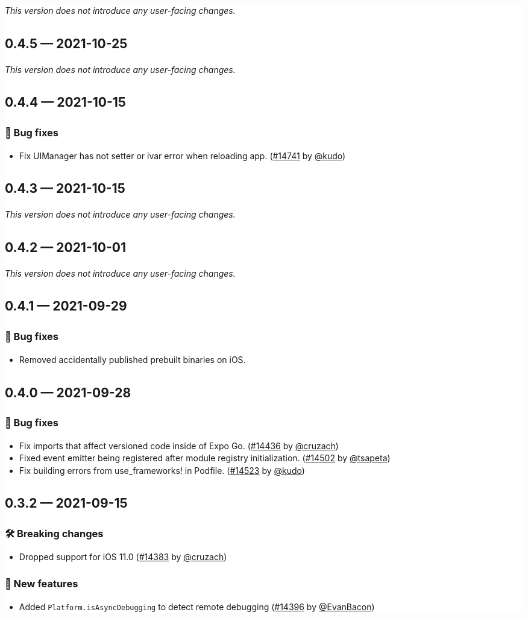 _This version does not introduce any user-facing changes._

## 0.4.5 — 2021-10-25

_This version does not introduce any user-facing changes._

## 0.4.4 — 2021-10-15

### 🐛 Bug fixes

- Fix UIManager has not setter or ivar error when reloading app. ([#14741](https://github.com/expo/expo/pull/14741) by [@kudo](https://github.com/kudo))

## 0.4.3 — 2021-10-15

_This version does not introduce any user-facing changes._

## 0.4.2 — 2021-10-01

_This version does not introduce any user-facing changes._

## 0.4.1 — 2021-09-29

### 🐛 Bug fixes

- Removed accidentally published prebuilt binaries on iOS.

## 0.4.0 — 2021-09-28

### 🐛 Bug fixes

- Fix imports that affect versioned code inside of Expo Go. ([#14436](https://github.com/expo/expo/pull/14436) by [@cruzach](https://github.com/cruzach))
- Fixed event emitter being registered after module registry initialization. ([#14502](https://github.com/expo/expo/pull/14502) by [@tsapeta](https://github.com/tsapeta))
- Fix building errors from use_frameworks! in Podfile. ([#14523](https://github.com/expo/expo/pull/14523) by [@kudo](https://github.com/kudo))

## 0.3.2 — 2021-09-15

### 🛠 Breaking changes

- Dropped support for iOS 11.0 ([#14383](https://github.com/expo/expo/pull/14383) by [@cruzach](https://github.com/cruzach))

### 🎉 New features

- Added `Platform.isAsyncDebugging` to detect remote debugging ([#14396](https://github.com/expo/expo/pull/14396) by [@EvanBacon](https://github.com/EvanBacon))

